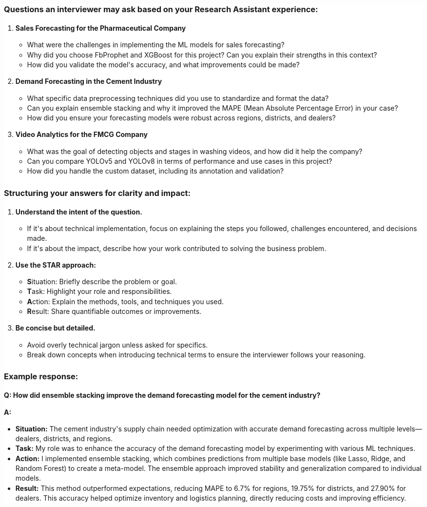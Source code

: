 

### Questions an interviewer may ask based on your Research Assistant experience:

1. **Sales Forecasting for the Pharmaceutical Company**
   - What were the challenges in implementing the ML models for sales forecasting?
   - Why did you choose FbProphet and XGBoost for this project? Can you explain their strengths in this context?
   - How did you validate the model's accuracy, and what improvements could be made?

2. **Demand Forecasting in the Cement Industry**
   - What specific data preprocessing techniques did you use to standardize and format the data?
   - Can you explain ensemble stacking and why it improved the MAPE (Mean Absolute Percentage Error) in your case?
   - How did you ensure your forecasting models were robust across regions, districts, and dealers?

3. **Video Analytics for the FMCG Company**
   - What was the goal of detecting objects and stages in washing videos, and how did it help the company?
   - Can you compare YOLOv5 and YOLOv8 in terms of performance and use cases in this project?
   - How did you handle the custom dataset, including its annotation and validation?

### Structuring your answers for clarity and impact:

1. **Understand the intent of the question.**
   - If it's about technical implementation, focus on explaining the steps you followed, challenges encountered, and decisions made.
   - If it's about the impact, describe how your work contributed to solving the business problem.

2. **Use the STAR approach:**
   - **S**ituation: Briefly describe the problem or goal.
   - **T**ask: Highlight your role and responsibilities.
   - **A**ction: Explain the methods, tools, and techniques you used.
   - **R**esult: Share quantifiable outcomes or improvements.

3. **Be concise but detailed.**
   - Avoid overly technical jargon unless asked for specifics.
   - Break down concepts when introducing technical terms to ensure the interviewer follows your reasoning.

### Example response:

**Q: How did ensemble stacking improve the demand forecasting model for the cement industry?**

**A:**
- **Situation:** The cement industry's supply chain needed optimization with accurate demand forecasting across multiple levels—dealers, districts, and regions. 
- **Task:** My role was to enhance the accuracy of the demand forecasting model by experimenting with various ML techniques.
- **Action:** I implemented ensemble stacking, which combines predictions from multiple base models (like Lasso, Ridge, and Random Forest) to create a meta-model. The ensemble approach improved stability and generalization compared to individual models.
- **Result:** This method outperformed expectations, reducing MAPE to 6.7% for regions, 19.75% for districts, and 27.90% for dealers. This accuracy helped optimize inventory and logistics planning, directly reducing costs and improving efficiency.
